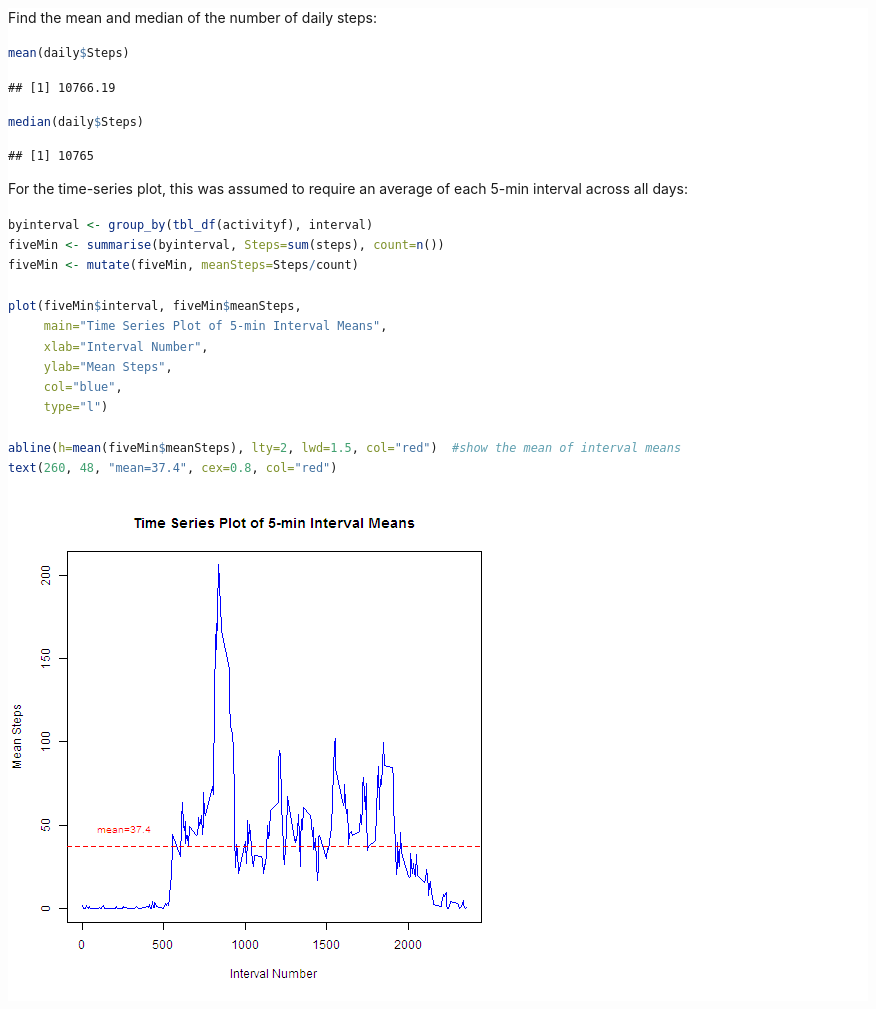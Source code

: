 Find the mean and median of the number of daily steps:


```r
mean(daily$Steps)
```

```
## [1] 10766.19
```

```r
median(daily$Steps)
```

```
## [1] 10765
```

For the time-series plot, this was assumed to require an average of each 5-min interval across all days:


```r
byinterval <- group_by(tbl_df(activityf), interval)
fiveMin <- summarise(byinterval, Steps=sum(steps), count=n())
fiveMin <- mutate(fiveMin, meanSteps=Steps/count)

plot(fiveMin$interval, fiveMin$meanSteps, 
     main="Time Series Plot of 5-min Interval Means",
     xlab="Interval Number",  
     ylab="Mean Steps",
     col="blue",
     type="l")

abline(h=mean(fiveMin$meanSteps), lty=2, lwd=1.5, col="red")  #show the mean of interval means
text(260, 48, "mean=37.4", cex=0.8, col="red")
```

![plot of chunk Figure_2_Time_Series_Plot](figure/Figure_2_Time_Series_Plot-1.png) 
